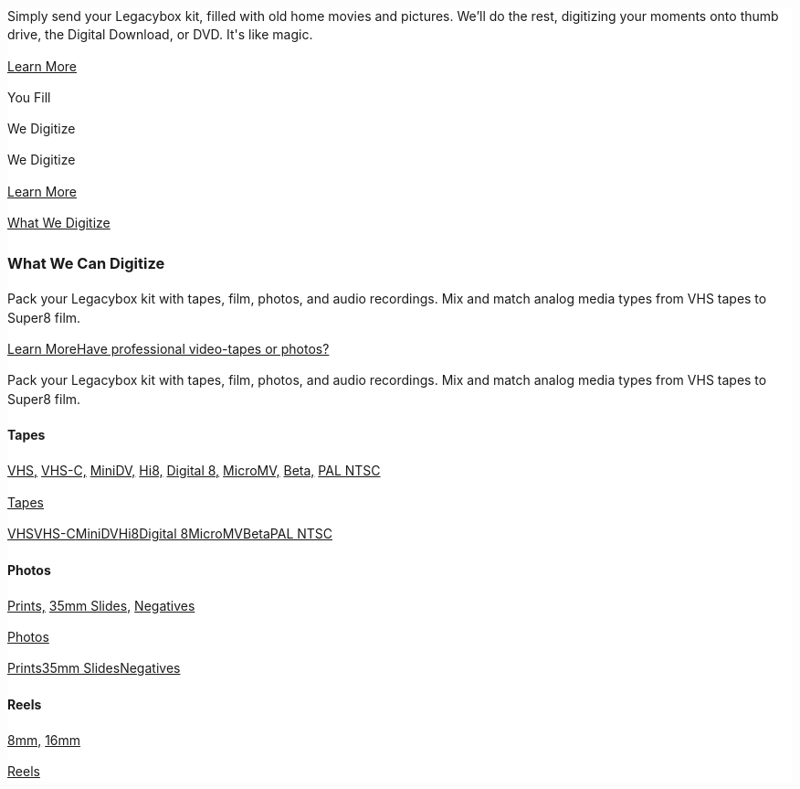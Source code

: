 Simply send your Legacybox kit, filled with old home movies and pictures. We’ll do the rest, digitizing your moments onto thumb drive, the Digital Download, or DVD. It's like magic.

[Learn More](https://legacybox.com/pages/how-it-works)

You Fill

We Digitize

We Digitize

[Learn More](https://legacybox.com/pages/how-it-works)

[What We Digitize](https://legacybox.com/pages/what-we-digitize)

### What We Can Digitize

Pack your Legacybox kit with tapes, film, photos, and audio recordings. Mix and match analog media types from VHS tapes to Super8 film.

[Learn More](https://legacybox.com/pages/how-it-works)[Have professional video-tapes or photos?](https://help.legacybox.com/hc/en-us/articles/360007780314)

Pack your Legacybox kit with tapes, film, photos, and audio recordings. Mix and match analog media types from VHS tapes to Super8 film.

#### Tapes

[VHS,](https://legacybox.com/products/vhs-conversion) [VHS-C,](https://legacybox.com/products/vhs-c-conversion) [MiniDV,](https://legacybox.com/products/mini-dv-conversion) [Hi8,](https://legacybox.com/products/hi8-conversion) [Digital 8,](https://legacybox.com/products/digital-8-conversion) [MicroMV,](https://legacybox.com/products/micromv-conversion) [Beta,](https://legacybox.com/products/betamax-conversion) [PAL NTSC](https://legacybox.com/products/pal-ntsc-conversion)

 [Tapes](https://legacybox.com/collections/video-transfer-service)

[VHS](https://legacybox.com/products/vhs-conversion)[VHS-C](https://legacybox.com/products/vhs-c-conversion)[MiniDV](https://legacybox.com/products/mini-dv-conversion)[Hi8](https://legacybox.com/products/hi8-conversion)[Digital 8](https://legacybox.com/products/digital-8-conversion)[MicroMV](https://legacybox.com/products/micromv-conversion)[Beta](https://legacybox.com/products/betamax-conversion)[PAL NTSC](https://legacybox.com/products/pal-ntsc-conversion)

#### Photos

[Prints,](https://legacybox.com/collections/photo-scanning-service) [35mm Slides,](https://legacybox.com/products/convert-slides-digital) [Negatives](https://legacybox.com/products/negatives-digital)

 [Photos](https://legacybox.com/collections/photo-scanning-service)

[Prints](https://legacybox.com/collections/photo-scanning-service)[35mm Slides](https://legacybox.com/products/convert-slides-digital)[Negatives](https://legacybox.com/products/negatives-digital)

#### Reels

[8mm,](https://legacybox.com/products/8mm-super8) [16mm](https://legacybox.com/products/16mm-conversion)

 [Reels](https://legacybox.com/collections/film-transfer-service)
